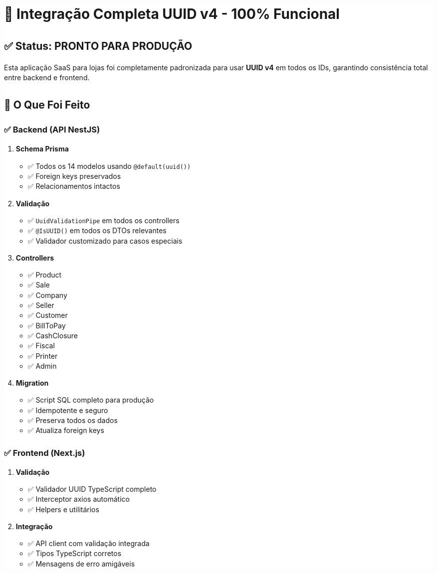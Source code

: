 # 🎉 Integração Completa UUID v4 - 100% Funcional

## ✅ Status: PRONTO PARA PRODUÇÃO

Esta aplicação SaaS para lojas foi completamente padronizada para usar **UUID v4** em todos os IDs, garantindo consistência total entre backend e frontend.

## 🎯 O Que Foi Feito

### ✅ Backend (API NestJS)

1. **Schema Prisma**
   - ✅ Todos os 14 modelos usando `@default(uuid())`
   - ✅ Foreign keys preservados
   - ✅ Relacionamentos intactos

2. **Validação**
   - ✅ `UuidValidationPipe` em todos os controllers
   - ✅ `@IsUUID()` em todos os DTOs relevantes
   - ✅ Validador customizado para casos especiais

3. **Controllers**
   - ✅ Product
   - ✅ Sale
   - ✅ Company
   - ✅ Seller
   - ✅ Customer
   - ✅ BillToPay
   - ✅ CashClosure
   - ✅ Fiscal
   - ✅ Printer
   - ✅ Admin

4. **Migration**
   - ✅ Script SQL completo para produção
   - ✅ Idempotente e seguro
   - ✅ Preserva todos os dados
   - ✅ Atualiza foreign keys

### ✅ Frontend (Next.js)

1. **Validação**
   - ✅ Validador UUID TypeScript completo
   - ✅ Interceptor axios automático
   - ✅ Helpers e utilitários

2. **Integração**
   - ✅ API client com validação integrada
   - ✅ Tipos TypeScript corretos
   - ✅ Mensagens de erro amigáveis
